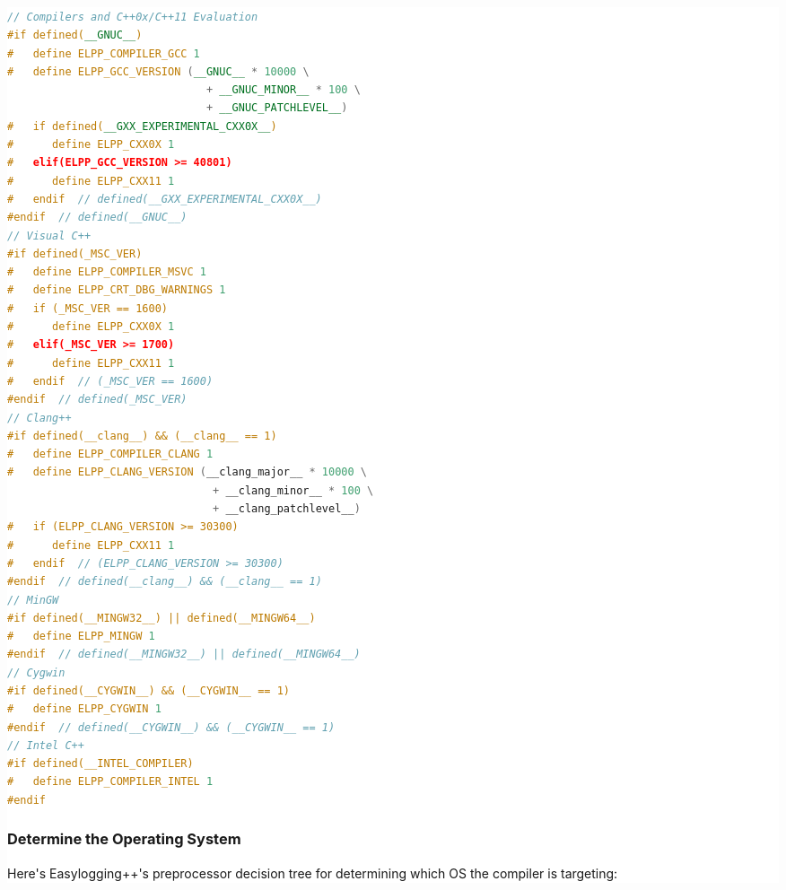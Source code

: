 ```cpp
// Compilers and C++0x/C++11 Evaluation
#if defined(__GNUC__)
#   define ELPP_COMPILER_GCC 1
#   define ELPP_GCC_VERSION (__GNUC__ * 10000 \
                               + __GNUC_MINOR__ * 100 \
                               + __GNUC_PATCHLEVEL__)
#   if defined(__GXX_EXPERIMENTAL_CXX0X__)
#      define ELPP_CXX0X 1
#   elif(ELPP_GCC_VERSION >= 40801)
#      define ELPP_CXX11 1
#   endif  // defined(__GXX_EXPERIMENTAL_CXX0X__)
#endif  // defined(__GNUC__)
// Visual C++
#if defined(_MSC_VER)
#   define ELPP_COMPILER_MSVC 1
#   define ELPP_CRT_DBG_WARNINGS 1
#   if (_MSC_VER == 1600)
#      define ELPP_CXX0X 1
#   elif(_MSC_VER >= 1700)
#      define ELPP_CXX11 1
#   endif  // (_MSC_VER == 1600)
#endif  // defined(_MSC_VER)
// Clang++
#if defined(__clang__) && (__clang__ == 1)
#   define ELPP_COMPILER_CLANG 1
#   define ELPP_CLANG_VERSION (__clang_major__ * 10000 \
                                + __clang_minor__ * 100 \
                                + __clang_patchlevel__)
#   if (ELPP_CLANG_VERSION >= 30300)
#      define ELPP_CXX11 1
#   endif  // (ELPP_CLANG_VERSION >= 30300)
#endif  // defined(__clang__) && (__clang__ == 1)
// MinGW
#if defined(__MINGW32__) || defined(__MINGW64__)
#   define ELPP_MINGW 1
#endif  // defined(__MINGW32__) || defined(__MINGW64__)
// Cygwin
#if defined(__CYGWIN__) && (__CYGWIN__ == 1)
#   define ELPP_CYGWIN 1
#endif  // defined(__CYGWIN__) && (__CYGWIN__ == 1)
// Intel C++
#if defined(__INTEL_COMPILER)
#   define ELPP_COMPILER_INTEL 1
#endif
```

### Determine the Operating System

Here's Easylogging++'s preprocessor decision tree for determining which OS the compiler is targeting:
